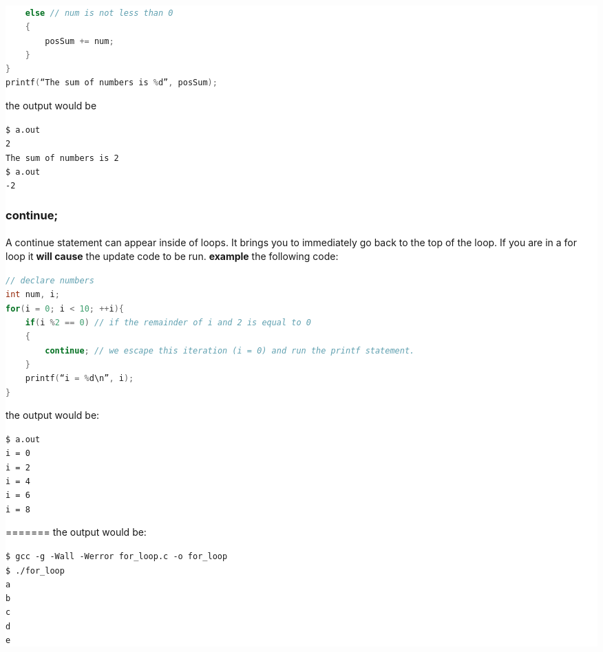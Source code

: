 ```c
    else // num is not less than 0
    {
        posSum += num;
    }
}
printf(“The sum of numbers is %d”, posSum);

```

the output would be

```
$ a.out
2
The sum of numbers is 2
$ a.out
-2

```

### continue;

A continue statement can appear inside of loops. It brings you to immediately go back to the top of the loop. If you are in a for loop it **will cause** the update code to be run.
**example** the following code:

```c
// declare numbers
int num, i;
for(i = 0; i < 10; ++i){
    if(i %2 == 0) // if the remainder of i and 2 is equal to 0
    {
        continue; // we escape this iteration (i = 0) and run the printf statement.
    }
    printf(“i = %d\n”, i);
}
```

the output would be:

```
$ a.out
i = 0
i = 2
i = 4
i = 6
i = 8
```

=======
the output would be:

```
$ gcc -g -Wall -Werror for_loop.c -o for_loop
$ ./for_loop
a
b
c
d
e
```
